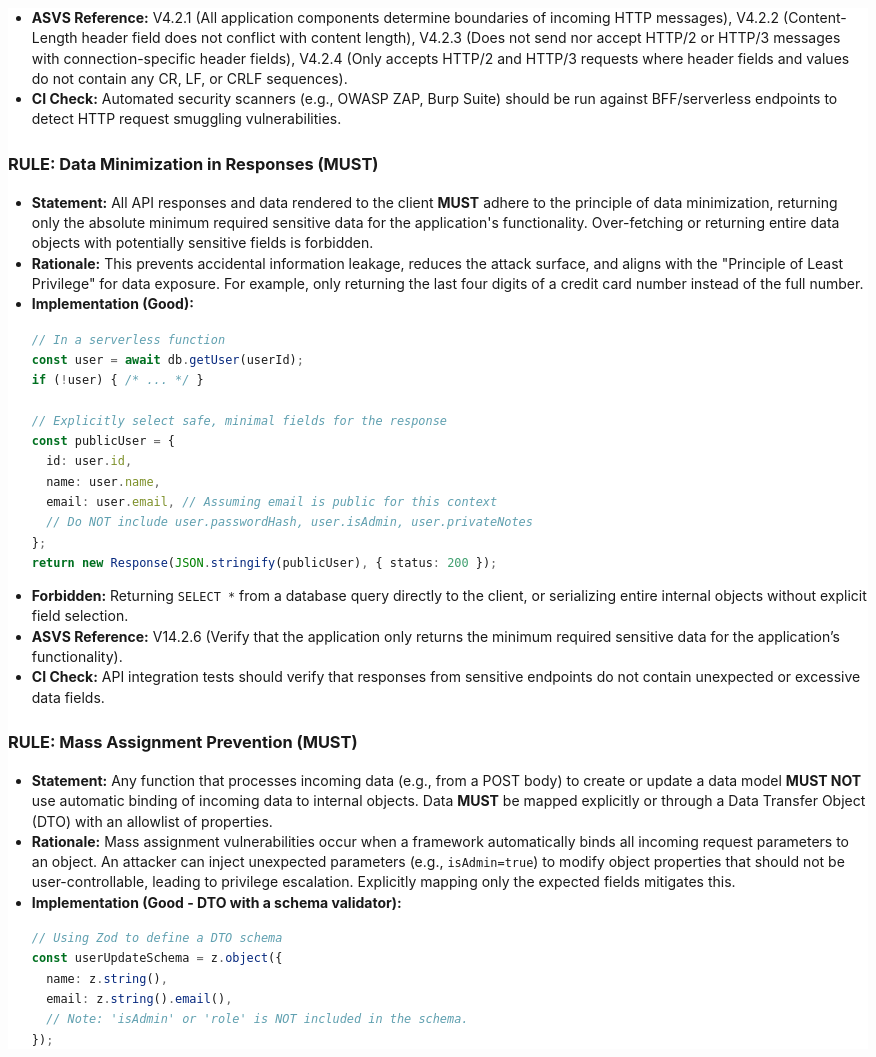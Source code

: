 *   **ASVS Reference:** V4.2.1 (All application components determine boundaries of incoming HTTP messages), V4.2.2 (Content-Length header field does not conflict with content length), V4.2.3 (Does not send nor accept HTTP/2 or HTTP/3 messages with connection-specific header fields), V4.2.4 (Only accepts HTTP/2 and HTTP/3 requests where header fields and values do not contain any CR, LF, or CRLF sequences).
*   **CI Check:** Automated security scanners (e.g., OWASP ZAP, Burp Suite) should be run against BFF/serverless endpoints to detect HTTP request smuggling vulnerabilities.

### RULE: Data Minimization in Responses (MUST)

*   **Statement:** All API responses and data rendered to the client **MUST** adhere to the principle of data minimization, returning only the absolute minimum required sensitive data for the application's functionality. Over-fetching or returning entire data objects with potentially sensitive fields is forbidden.
*   **Rationale:** This prevents accidental information leakage, reduces the attack surface, and aligns with the "Principle of Least Privilege" for data exposure. For example, only returning the last four digits of a credit card number instead of the full number.
*   **Implementation (Good):**
    ```typescript
    // In a serverless function
    const user = await db.getUser(userId);
    if (!user) { /* ... */ }

    // Explicitly select safe, minimal fields for the response
    const publicUser = {
      id: user.id,
      name: user.name,
      email: user.email, // Assuming email is public for this context
      // Do NOT include user.passwordHash, user.isAdmin, user.privateNotes
    };
    return new Response(JSON.stringify(publicUser), { status: 200 });
    ```
*   **Forbidden:** Returning `SELECT *` from a database query directly to the client, or serializing entire internal objects without explicit field selection.
*   **ASVS Reference:** V14.2.6 (Verify that the application only returns the minimum required sensitive data for the application’s functionality).
*   **CI Check:** API integration tests should verify that responses from sensitive endpoints do not contain unexpected or excessive data fields.

### RULE: Mass Assignment Prevention (MUST)

*   **Statement:** Any function that processes incoming data (e.g., from a POST body) to create or update a data model **MUST NOT** use automatic binding of incoming data to internal objects. Data **MUST** be mapped explicitly or through a Data Transfer Object (DTO) with an allowlist of properties.
*   **Rationale:** Mass assignment vulnerabilities occur when a framework automatically binds all incoming request parameters to an object. An attacker can inject unexpected parameters (e.g., `isAdmin=true`) to modify object properties that should not be user-controllable, leading to privilege escalation. Explicitly mapping only the expected fields mitigates this.
*   **Implementation (Good - DTO with a schema validator):**
    ```typescript
    // Using Zod to define a DTO schema
    const userUpdateSchema = z.object({
      name: z.string(),
      email: z.string().email(),
      // Note: 'isAdmin' or 'role' is NOT included in the schema.
    });
